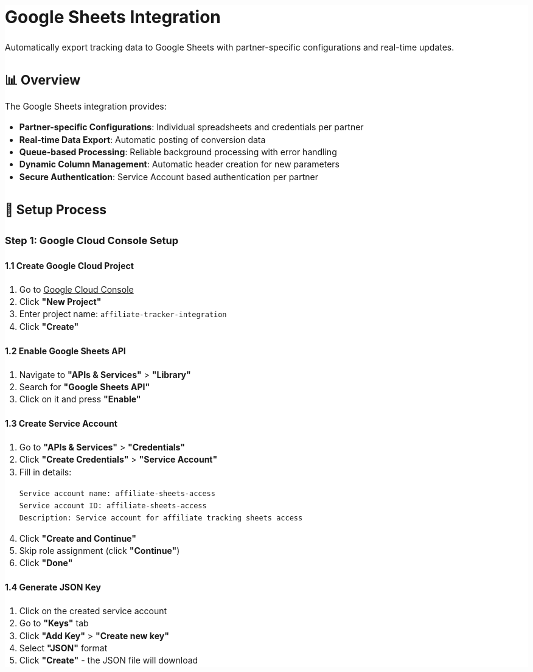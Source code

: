 # Google Sheets Integration

Automatically export tracking data to Google Sheets with partner-specific configurations and real-time updates.

## 📊 Overview

The Google Sheets integration provides:

- **Partner-specific Configurations**: Individual spreadsheets and credentials per partner
- **Real-time Data Export**: Automatic posting of conversion data
- **Queue-based Processing**: Reliable background processing with error handling
- **Dynamic Column Management**: Automatic header creation for new parameters
- **Secure Authentication**: Service Account based authentication per partner

## 🔧 Setup Process

### Step 1: Google Cloud Console Setup

#### 1.1 Create Google Cloud Project
1. Go to [Google Cloud Console](https://console.cloud.google.com/)
2. Click **"New Project"**
3. Enter project name: `affiliate-tracker-integration`
4. Click **"Create"**

#### 1.2 Enable Google Sheets API
1. Navigate to **"APIs & Services"** > **"Library"**
2. Search for **"Google Sheets API"**
3. Click on it and press **"Enable"**

#### 1.3 Create Service Account
1. Go to **"APIs & Services"** > **"Credentials"**
2. Click **"Create Credentials"** > **"Service Account"**
3. Fill in details:
   ```
   Service account name: affiliate-sheets-access
   Service account ID: affiliate-sheets-access  
   Description: Service account for affiliate tracking sheets access
   ```
4. Click **"Create and Continue"**
5. Skip role assignment (click **"Continue"**)
6. Click **"Done"**

#### 1.4 Generate JSON Key
1. Click on the created service account
2. Go to **"Keys"** tab
3. Click **"Add Key"** > **"Create new key"**
4. Select **"JSON"** format
5. Click **"Create"** - the JSON file will download
